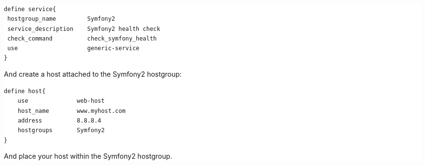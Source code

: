     define service{
     hostgroup_name         Symfony2
     service_description    Symfony2 health check
     check_command          check_symfony_health
     use                    generic-service
    }

And create a host attached to the Symfony2 hostgroup:

    define host{
        use              web-host
        host_name        www.myhost.com
        address          8.8.8.4
        hostgroups       Symfony2
    }

And place your host within the Symfony2 hostgroup.


